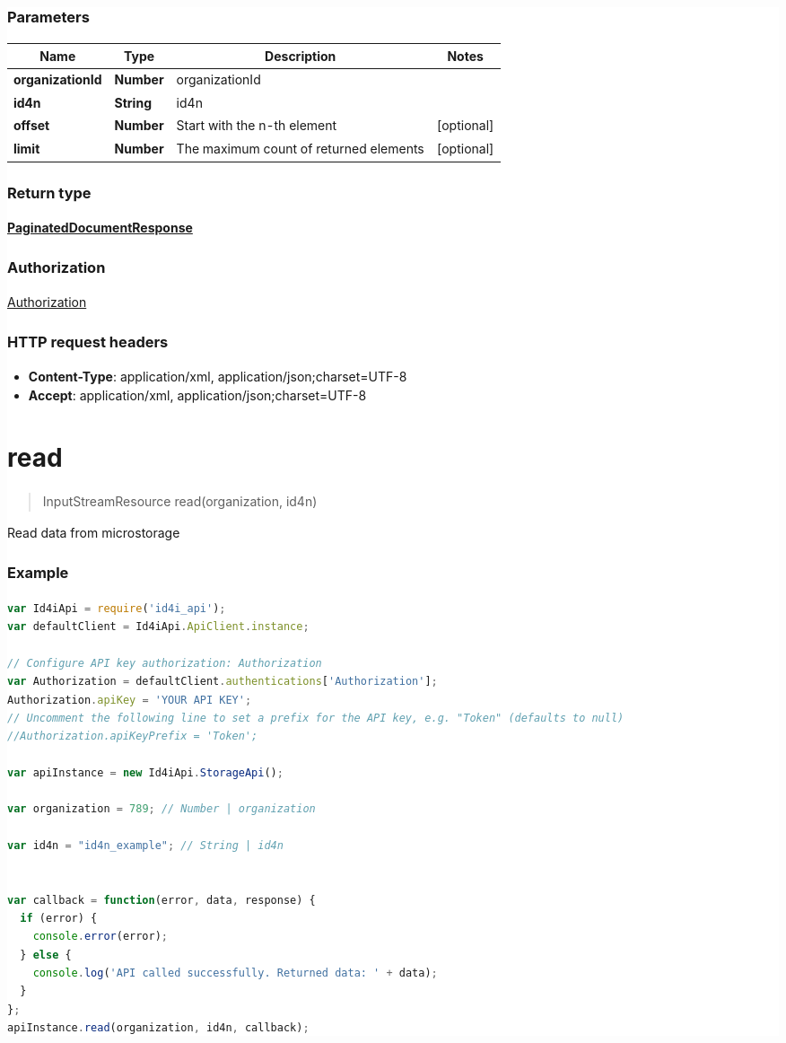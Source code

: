 ### Parameters

Name | Type | Description  | Notes
------------- | ------------- | ------------- | -------------
 **organizationId** | **Number**| organizationId | 
 **id4n** | **String**| id4n | 
 **offset** | **Number**| Start with the n-th element | [optional] 
 **limit** | **Number**| The maximum count of returned elements | [optional] 

### Return type

[**PaginatedDocumentResponse**](PaginatedDocumentResponse.md)

### Authorization

[Authorization](../README.md#Authorization)

### HTTP request headers

 - **Content-Type**: application/xml, application/json;charset=UTF-8
 - **Accept**: application/xml, application/json;charset=UTF-8

<a name="read"></a>
# **read**
> InputStreamResource read(organization, id4n)

Read data from microstorage

### Example
```javascript
var Id4iApi = require('id4i_api');
var defaultClient = Id4iApi.ApiClient.instance;

// Configure API key authorization: Authorization
var Authorization = defaultClient.authentications['Authorization'];
Authorization.apiKey = 'YOUR API KEY';
// Uncomment the following line to set a prefix for the API key, e.g. "Token" (defaults to null)
//Authorization.apiKeyPrefix = 'Token';

var apiInstance = new Id4iApi.StorageApi();

var organization = 789; // Number | organization

var id4n = "id4n_example"; // String | id4n


var callback = function(error, data, response) {
  if (error) {
    console.error(error);
  } else {
    console.log('API called successfully. Returned data: ' + data);
  }
};
apiInstance.read(organization, id4n, callback);
```
